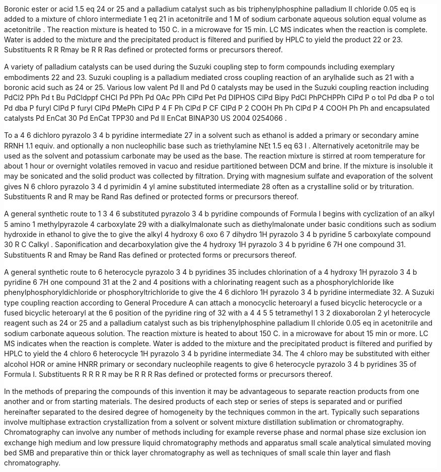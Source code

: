 Boronic ester or acid 1.5 eq 24 or 25 and a palladium catalyst such as bis triphenylphosphine palladium II chloride 0.05 eq is added to a mixture of chloro intermediate 1 eq 21 in acetonitrile and 1 M of sodium carbonate aqueous solution equal volume as acetonitrile . The reaction mixture is heated to 150 C. in a microwave for 15 min. LC MS indicates when the reaction is complete. Water is added to the mixture and the precipitated product is filtered and purified by HPLC to yield the product 22 or 23. Substituents R R Rmay be R R Ras defined or protected forms or precursors thereof.

A variety of palladium catalysts can be used during the Suzuki coupling step to form compounds including exemplary embodiments 22 and 23. Suzuki coupling is a palladium mediated cross coupling reaction of an arylhalide such as 21 with a boronic acid such as 24 or 25. Various low valent Pd II and Pd 0 catalysts may be used in the Suzuki coupling reaction including PdCl2 PPh Pd t Bu PdCldppf CHCl Pd PPh Pd OAc PPh ClPd Pet Pd DIPHOS ClPd Bipy PdCl PhPCHPPh ClPd P o tol Pd dba P o tol Pd dba P furyl ClPd P furyl ClPd PMePh ClPd P 4 F Ph ClPd P CF ClPd P 2 COOH Ph Ph ClPd P 4 COOH Ph Ph and encapsulated catalysts Pd EnCat 30 Pd EnCat TPP30 and Pd II EnCat BINAP30 US 2004 0254066 .

To a 4 6 dichloro pyrazolo 3 4 b pyridine intermediate 27 in a solvent such as ethanol is added a primary or secondary amine RRNH 1.1 equiv. and optionally a non nucleophilic base such as triethylamine NEt 1.5 eq 63 l . Alternatively acetonitrile may be used as the solvent and potassium carbonate may be used as the base. The reaction mixture is stirred at room temperature for about 1 hour or overnight volatiles removed in vacuo and residue partitioned between DCM and brine. If the mixture is insoluble it may be sonicated and the solid product was collected by filtration. Drying with magnesium sulfate and evaporation of the solvent gives N 6 chloro pyrazolo 3 4 d pyrimidin 4 yl amine substituted intermediate 28 often as a crystalline solid or by trituration. Substituents R and R may be Rand Ras defined or protected forms or precursors thereof.

A general synthetic route to 1 3 4 6 substituted pyrazolo 3 4 b pyridine compounds of Formula I begins with cyclization of an alkyl 5 amino 1 methylpyrazole 4 carboxylate 29 with a dialkylmalonate such as diethylmalonate under basic conditions such as sodium hydroxide in ethanol to give the to give the alkyl 4 hydroxy 6 oxo 6 7 dihydro 1H pyrazolo 3 4 b pyridine 5 carboxylate compound 30 R C Calkyl . Saponification and decarboxylation give the 4 hydroxy 1H pyrazolo 3 4 b pyridine 6 7H one compound 31. Substituents R and Rmay be Rand Ras defined or protected forms or precursors thereof.

A general synthetic route to 6 heterocycle pyrazolo 3 4 b pyridines 35 includes chlorination of a 4 hydroxy 1H pyrazolo 3 4 b pyridine 6 7H one compound 31 at the 2 and 4 positions with a chlorinating reagent such as a phosphorylchloride like phenylphosphoryldichloride or phosphoryltrichloride to give the 4 6 dichloro 1H pyrazolo 3 4 b pyridine intermediate 32. A Suzuki type coupling reaction according to General Procedure A can attach a monocyclic heteroaryl a fused bicyclic heterocycle or a fused bicyclic heteroaryl at the 6 position of the pyridine ring of 32 with a 4 4 5 5 tetramethyl 1 3 2 dioxaborolan 2 yl heterocycle reagent such as 24 or 25 and a palladium catalyst such as bis triphenylphosphine palladium II chloride 0.05 eq in acetonitrile and sodium carbonate aqueous solution. The reaction mixture is heated to about 150 C. in a microwave for about 15 min or more. LC MS indicates when the reaction is complete. Water is added to the mixture and the precipitated product is filtered and purified by HPLC to yield the 4 chloro 6 heterocycle 1H pyrazolo 3 4 b pyridine intermediate 34. The 4 chloro may be substituted with either alcohol HOR or amine HNRR primary or secondary nucleophile reagents to give 6 heterocycle pyrazolo 3 4 b pyridines 35 of Formula I. Substituents R R R R may be R R R Ras defined or protected forms or precursors thereof.

In the methods of preparing the compounds of this invention it may be advantageous to separate reaction products from one another and or from starting materials. The desired products of each step or series of steps is separated and or purified hereinafter separated to the desired degree of homogeneity by the techniques common in the art. Typically such separations involve multiphase extraction crystallization from a solvent or solvent mixture distillation sublimation or chromatography. Chromatography can involve any number of methods including for example reverse phase and normal phase size exclusion ion exchange high medium and low pressure liquid chromatography methods and apparatus small scale analytical simulated moving bed SMB and preparative thin or thick layer chromatography as well as techniques of small scale thin layer and flash chromatography.
